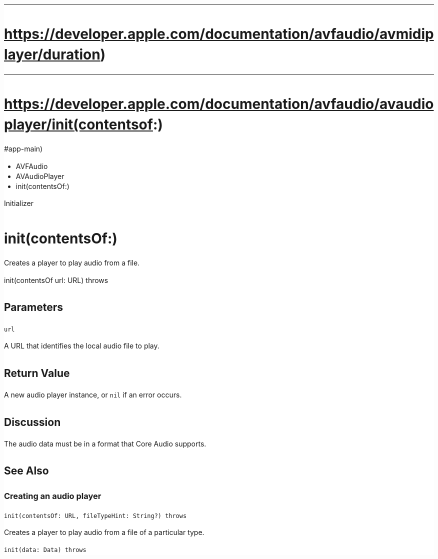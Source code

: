 

---

# https://developer.apple.com/documentation/avfaudio/avmidiplayer/duration)



---

# https://developer.apple.com/documentation/avfaudio/avaudioplayer/init(contentsof:)

#app-main)

- AVFAudio
- AVAudioPlayer
- init(contentsOf:)

Initializer

# init(contentsOf:)

Creates a player to play audio from a file.

init(contentsOf url: URL) throws

## Parameters

`url`

A URL that identifies the local audio file to play.

## Return Value

A new audio player instance, or `nil` if an error occurs.

## Discussion

The audio data must be in a format that Core Audio supports.

## See Also

### Creating an audio player

`init(contentsOf: URL, fileTypeHint: String?) throws`

Creates a player to play audio from a file of a particular type.

`init(data: Data) throws`
